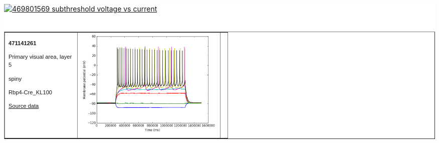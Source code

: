 <td>
<a href="../../../tune/tuned_cells/summary/HH_469801569_iv.png"><img alt="469801569 subthreshold voltage vs current" src="../../../tune/tuned_cells/summary/HH_469801569_iv.png" height="200"/></a>
</td>
</tr>
</table> <br/>
<br/>
<table border="1">
<tr>
<td width="130px">
<p style="font-size:80%;font-family:arial"><b>471141261</b></p>
<p style="font-size:80%;font-family:arial">Primary visual area, layer 5</p>
<p style="font-size:80%;font-family:arial">spiny</p>
<p style="font-size:80%;font-family:arial">Rbp4-Cre_KL100</p>
<p style="font-size:80%;font-family:arial"><a href="http://celltypes.brain-map.org/mouse/experiment/electrophysiology/471141261">Source data</a></p>
</td>
<td>
<a href="traces_471141261.png"><img alt="471141261 example traces" src="traces_471141261.png" height="200"/></a>
</td>
<td>
